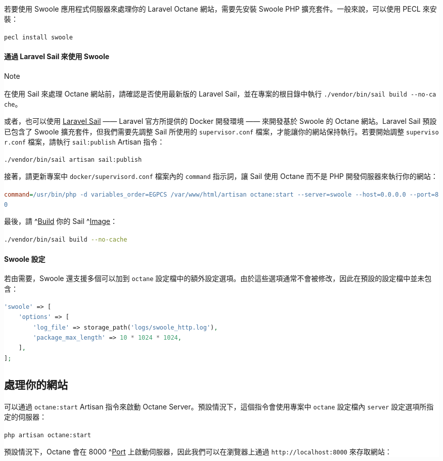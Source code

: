 若要使用 Swoole 應用程式伺服器來處理你的 Laravel Octane 網站，需要先安裝 Swoole PHP 擴充套件。一般來說，可以使用 PECL 來安裝：

```bash
pecl install swoole
```
<a name="swoole-via-laravel-sail"></a>

#### 通過 Laravel Sail 來使用 Swoole

> [!NOTE]  
> 在使用 Sail 來處理 Octane 網站前，請確認是否使用最新版的 Laravel Sail，並在專案的根目錄中執行 `./vendor/bin/sail build --no-cache`。

或者，也可以使用 [Laravel Sail](/docs/{{version}}/sail) —— Laravel 官方所提供的 Docker 開發環境 —— 來開發基於 Swoole 的 Octane 網站。Laravel Sail 預設已包含了 Swoole 擴充套件，但我們需要先調整 Sail
所使用的 `supervisor.conf` 檔案，才能讓你的網站保持執行。若要開始調整 `supervisor.conf` 檔案，請執行 `sail:publish` Artisan 指令：

```bash
./vendor/bin/sail artisan sail:publish
```
接著，請更新專案中 `docker/supervisord.conf` 檔案內的 `command` 指示詞，讓 Sail 使用 Octane 而不是 PHP 開發伺服器來執行你的網站：

```ini
command=/usr/bin/php -d variables_order=EGPCS /var/www/html/artisan octane:start --server=swoole --host=0.0.0.0 --port=80
```
最後，請 ^[Build](%E5%BB%BA%E7%BD%AE) 你的 Sail ^[Image](%E6%98%A0%E5%83%8F)：

```bash
./vendor/bin/sail build --no-cache
```
<a name="swoole-configuration"></a>

#### Swoole 設定

若由需要，Swoole 還支援多個可以加到 `octane` 設定檔中的額外設定選項。由於這些選項通常不會被修改，因此在預設的設定檔中並未包含：

```php
'swoole' => [
    'options' => [
        'log_file' => storage_path('logs/swoole_http.log'),
        'package_max_length' => 10 * 1024 * 1024,
    ],
];
```
<a name="serving-your-application"></a>

## 處理你的網站

可以通過 `octane:start` Artisan 指令來啟動 Octane Server。預設情況下，這個指令會使用專案中 `octane` 設定檔內 `server` 設定選項所指定的伺服器：

```bash
php artisan octane:start
```
預設情況下，Octane 會在 8000 ^[Port](%E9%80%A3%E6%8E%A5%E5%9F%A0) 上啟動伺服器，因此我們可以在瀏覽器上通過 `http://localhost:8000` 來存取網站：
